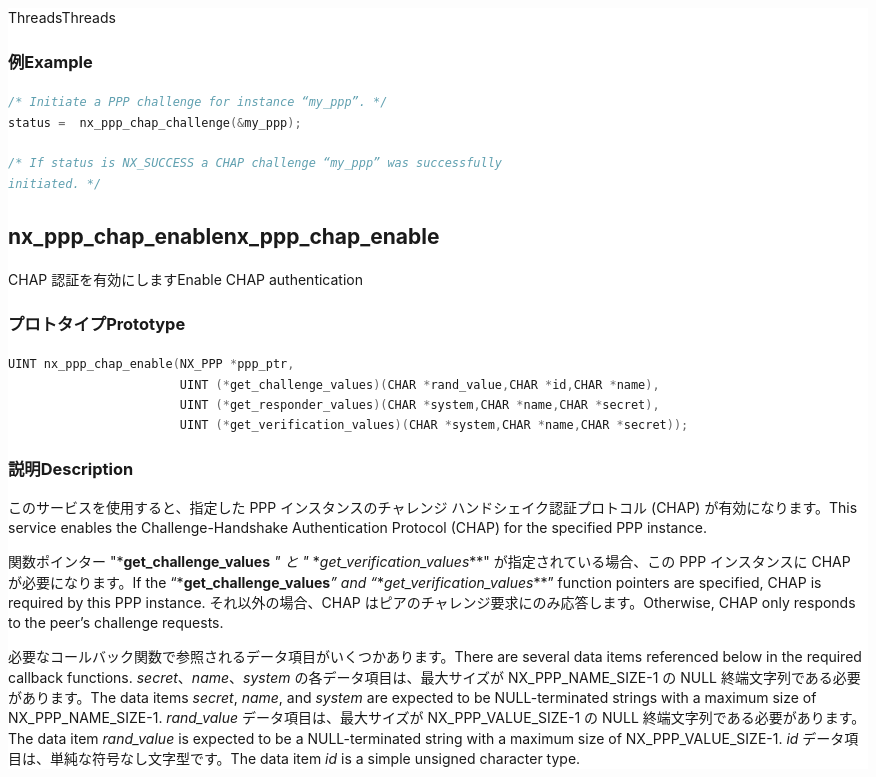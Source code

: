 <span data-ttu-id="8c660-161">Threads</span><span class="sxs-lookup"><span data-stu-id="8c660-161">Threads</span></span>

### <a name="example"></a><span data-ttu-id="8c660-162">例</span><span class="sxs-lookup"><span data-stu-id="8c660-162">Example</span></span>

```c
/* Initiate a PPP challenge for instance “my_ppp”. */
status =  nx_ppp_chap_challenge(&my_ppp);

/* If status is NX_SUCCESS a CHAP challenge “my_ppp” was successfully 
initiated. */
```

## <a name="nx_ppp_chap_enable"></a><span data-ttu-id="8c660-163">nx_ppp_chap_enable</span><span class="sxs-lookup"><span data-stu-id="8c660-163">nx_ppp_chap_enable</span></span>

<span data-ttu-id="8c660-164">CHAP 認証を有効にします</span><span class="sxs-lookup"><span data-stu-id="8c660-164">Enable CHAP authentication</span></span>

### <a name="prototype"></a><span data-ttu-id="8c660-165">プロトタイプ</span><span class="sxs-lookup"><span data-stu-id="8c660-165">Prototype</span></span>

```c
UINT nx_ppp_chap_enable(NX_PPP *ppp_ptr, 
                        UINT (*get_challenge_values)(CHAR *rand_value,CHAR *id,CHAR *name),
                        UINT (*get_responder_values)(CHAR *system,CHAR *name,CHAR *secret),
                        UINT (*get_verification_values)(CHAR *system,CHAR *name,CHAR *secret)); 
```

### <a name="description"></a><span data-ttu-id="8c660-166">説明</span><span class="sxs-lookup"><span data-stu-id="8c660-166">Description</span></span>

<span data-ttu-id="8c660-167">このサービスを使用すると、指定した PPP インスタンスのチャレンジ ハンドシェイク認証プロトコル (CHAP) が有効になります。</span><span class="sxs-lookup"><span data-stu-id="8c660-167">This service enables the Challenge-Handshake Authentication Protocol (CHAP) for the specified PPP instance.</span></span>

<span data-ttu-id="8c660-168">関数ポインター "\***get_challenge_values** _" と "_ \*_get_verification_values_\*\*" が指定されている場合、この PPP インスタンスに CHAP が必要になります。</span><span class="sxs-lookup"><span data-stu-id="8c660-168">If the “\***get_challenge_values**_” and “_\*_get_verification_values_\*\*” function pointers are specified, CHAP is required by this PPP instance.</span></span> <span data-ttu-id="8c660-169">それ以外の場合、CHAP はピアのチャレンジ要求にのみ応答します。</span><span class="sxs-lookup"><span data-stu-id="8c660-169">Otherwise, CHAP only responds to the peer’s challenge requests.</span></span>

<span data-ttu-id="8c660-170">必要なコールバック関数で参照されるデータ項目がいくつかあります。</span><span class="sxs-lookup"><span data-stu-id="8c660-170">There are several data items referenced below in the required callback functions.</span></span> <span data-ttu-id="8c660-171">*secret*、*name*、*system* の各データ項目は、最大サイズが NX_PPP_NAME_SIZE-1 の NULL 終端文字列である必要があります。</span><span class="sxs-lookup"><span data-stu-id="8c660-171">The data items *secret*, *name*, and *system* are expected to be NULL-terminated strings with a maximum size of NX_PPP_NAME_SIZE-1.</span></span> <span data-ttu-id="8c660-172">*rand_value* データ項目は、最大サイズが NX_PPP_VALUE_SIZE-1 の NULL 終端文字列である必要があります。</span><span class="sxs-lookup"><span data-stu-id="8c660-172">The data item *rand_value* is expected to be a NULL-terminated string with a maximum size of NX_PPP_VALUE_SIZE-1.</span></span> <span data-ttu-id="8c660-173">*id* データ項目は、単純な符号なし文字型です。</span><span class="sxs-lookup"><span data-stu-id="8c660-173">The data item *id* is a simple unsigned character type.</span></span>
